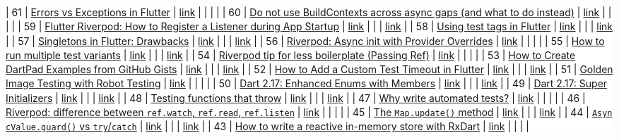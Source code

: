 | 61 | [Errors vs Exceptions in Flutter](tips/0061-flutter-errors-vs-exceptions/index.md) | [link](https://twitter.com/biz84/status/1551443128925790210) | | | |
| 60 | [Do not use BuildContexts across async gaps (and what to do instead)](tips/0060-build-context-async-gaps/index.md) | [link](https://twitter.com/biz84/status/1547224363568619522) | | | |
| 59 | [Flutter Riverpod: How to Register a Listener during App Startup](tips/0059-register-listener-riverpod/index.md)                                                                  | [link](https://twitter.com/biz84/status/1544365241739378690) | | | [link](https://codewithandrea.com/articles/riverpod-initialize-listener-app-startup/)                                                                                   |
| 58 | [Using test tags in Flutter](tips/0058-using-test-tags/index.md)                                                                                                                  | [link](https://twitter.com/biz84/status/1543957714254053377) | | | [link](https://codewithandrea.com/tips/unit-widget-test-tags-flutter/) |
| 57 | [Singletons in Flutter: Drawbacks](tips/0057-singletons-flutter/index.md)                                                                                                         | [link](https://twitter.com/biz84/status/1539287086729244673) | | | [link](https://codewithandrea.com/articles/flutter-singletons/) |
| 56 | [Riverpod: Async init with Provider Overrides](tips/0056-async-init-provider-overrides/index.md)                                                                                  | [link](https://twitter.com/biz84/status/1537796968503705601) | | | |
| 55 | [How to run multiple test variants](tips/0055-run-multiple-test-variants/index.md)                                                                                                | [link](https://twitter.com/biz84/status/1537117778817204225) | | | [link](https://codewithandrea.com/tips/run-multiple-test-variants/) |
| 54 | [Riverpod tip for less boilerplate (Passing Ref)](tips/0054-riverpod-tip-less-boilerplate/index.md)                                                                               | [link](https://twitter.com/biz84/status/1534773316145356801) | | | |
| 53 | [How to Create DartPad Examples from GitHub Gists](tips/0053-how-to-create-dartpad-examples-from-github-gists/index.md)                                                           | [link](https://twitter.com/biz84/status/1533682331386527745) | | | [link](https://codewithandrea.com/tips/create-dartpad-from-github-gist/)                              |
| 52 | [How to Add a Custom Test Timeout in Flutter](tips/0052-custom-test-timeout/index.md)                                                                                             | [link](https://twitter.com/biz84/status/1528747329804812289) | | | [link](https://codewithandrea.com/tips/custom-test-timeout-flutter/)                                  |
| 51 | [Golden Image Testing with Robot Testing](tips/0051-golden-image-testing-with-robot-testing/index.md)                                                                             | [link](https://twitter.com/biz84/status/1526572320202047488) | | | |
| 50 | [Dart 2.17: Enhanced Enums with Members](tips/0050-dart-2-17-enhanced-enums-with-members/index.md)                                                                                | [link](https://twitter.com/biz84/status/1523919468283453440) | | | [link](https://codewithandrea.com/tips/enums-with-members-dart-2.17)                                  |
| 49 | [Dart 2.17: Super Initializers](tips/0049-dart-2-17-super-initializers/index.md)                                                                                                  | [link](https://twitter.com/biz84/status/1522931548152074240) | | | [link](https://codewithandrea.com/tips/dart-2.17-super-initializers/)                                 |
| 48 | [Testing functions that throw](tips/0048-testing-functions-that-throw/index.md)                                                                                                   | [link](https://twitter.com/biz84/status/1521732405123497987) | | | [link](https://codewithandrea.com/tips/flutter-test-expect-tear-off/) |
| 47 | [Why write automated tests?](tips/0047-why-write-automated-tests/index.md)                                                                                                        | [link](https://twitter.com/biz84/status/1521732405123497987) | | | |
| 46 | [Riverpod: difference between `ref.watch`, `ref.read`, `ref.listen`](tips/0046-riverpod-difference-between-ref-watch-ref-read-ref-listen/index.md)                                | [link](https://twitter.com/biz84/status/1518503651211362305) | | | |
| 45 | [The `Map.update()` method](tips/0045-the-map-update-method/index.md)                                                                                                             | [link](https://twitter.com/biz84/status/1516659126083985408) | | | [link](https://codewithandrea.com/tips/dart-map-update-method/)                                       |
| 44 | [`AsyncValue.guard()` vs `try`/`catch`](tips/0044-async-value-guard-vs-try-catch/index.md)                                                                                        | [link](https://twitter.com/biz84/status/1516299097594028035) | | | [link](https://codewithandrea.com/tips/async-value-guard-try-catch/)                                  |
| 43 | [How to write a reactive in-memory store with RxDart](tips/0043-how-to-write-a-reactive-in-memory-store-with-rxdart/index.md)                                                     | [link](https://twitter.com/biz84/status/1511370391259914240) | | | |